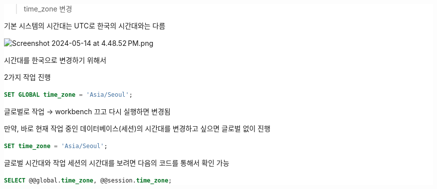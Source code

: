 > time_zone 변경
> 

기본 시스템의 시간대는 UTC로 한국의 시간대와는 다름

![Screenshot 2024-05-14 at 4.48.52 PM.png](https://prod-files-secure.s3.us-west-2.amazonaws.com/e67b413d-4bb2-4526-b1a4-a2aec7218637/300c2cf0-36e6-48ca-9f70-42c2793f9f0f/Screenshot_2024-05-14_at_4.48.52_PM.png)

시간대를 한국으로 변경하기 위해서 

2가지 작업 진행

```sql
SET GLOBAL time_zone = 'Asia/Seoul';
```

글로벌로 작업 → workbench 끄고 다시 실행하면 변경됨

만약, 바로 현재 작업 중인 데이터베이스(세션)의 시간대를 변경하고 싶으면 글로벌 없이 진행

```sql
SET time_zone = 'Asia/Seoul';
```

글로벌 시간대와 작업 세션의 시간대를 보려면 다음의 코드를 통해서 확인 가능

```sql
SELECT @@global.time_zone, @@session.time_zone;
```
